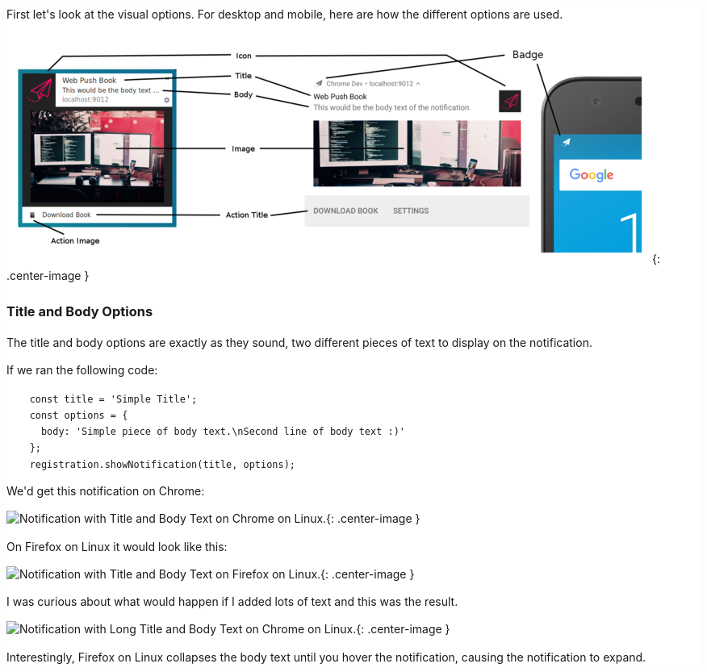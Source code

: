 
First let's look at the visual options. For desktop and mobile, here are how the different
 options are used.

![Dissection of the UI of a Notification](./images/notification-ui.png){: .center-image }


### Title and Body Options

The title and body options are exactly as they sound, two different pieces of text to display
 on the notification.

If we ran the following code:


        const title = 'Simple Title';
        const options = {
          body: 'Simple piece of body text.\nSecond line of body text :)'
        };
        registration.showNotification(title, options);


We'd get this notification on Chrome:

![Notification with Title and Body Text on Chrome on
 Linux.](./images/notification-screenshots/desktop/chrome-title-body.png){: .center-image }

On Firefox on Linux it would look like this:

![Notification with Title and Body Text on Firefox on
 Linux.](./images/notification-screenshots/desktop/firefox-title-body.png){: .center-image }

I was curious about what would happen if I added lots of text and this was the result.

![Notification with Long Title and Body Text on Chrome on
 Linux.](./images/notification-screenshots/desktop/chrome-long-title-body.png){: .center-image
 }

Interestingly, Firefox on Linux collapses the body text until you hover the notification,
 causing the notification to expand.
